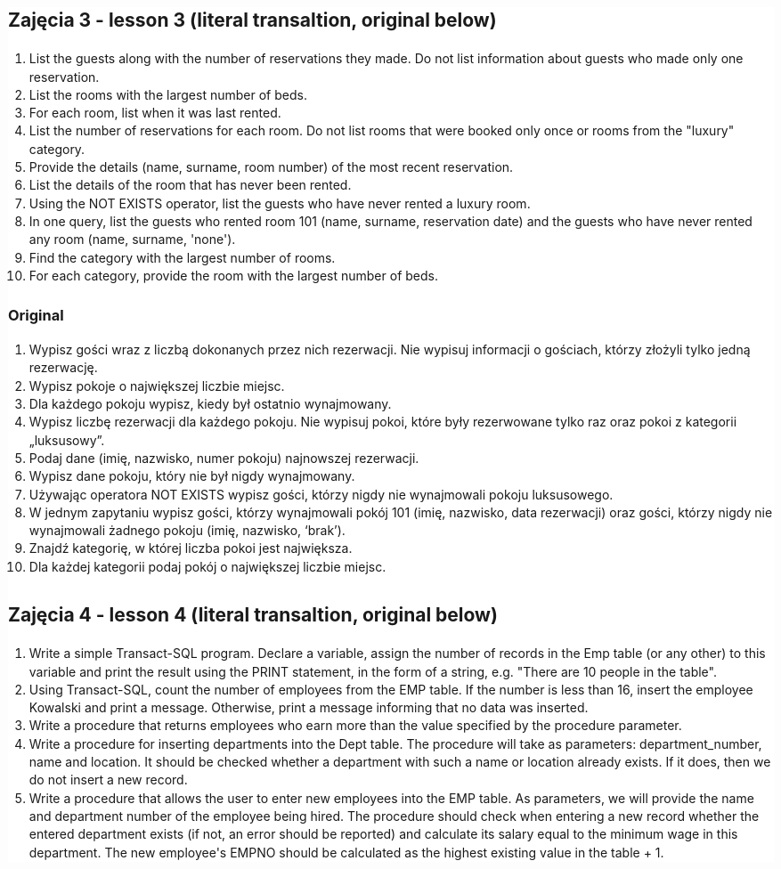 ## Zajęcia 3 - lesson 3 (literal transaltion, original below) 
1. List the guests along with the number of reservations they made. Do not list information about guests who made only one reservation.
2. List the rooms with the largest number of beds.
3. For each room, list when it was last rented.
4. List the number of reservations for each room. Do not list rooms that were booked only once or rooms from the "luxury" category.
5. Provide the details (name, surname, room number) of the most recent reservation.
6. List the details of the room that has never been rented.
7. Using the NOT EXISTS operator, list the guests who have never rented a luxury room.
8. In one query, list the guests who rented room 101 (name, surname, reservation date) and the guests who have never rented any room (name, surname, 'none').
9. Find the category with the largest number of rooms.
10. For each category, provide the room with the largest number of beds.

### Original
1.	Wypisz gości wraz z liczbą dokonanych przez nich rezerwacji. Nie wypisuj informacji o gościach, którzy złożyli tylko jedną rezerwację.
2.	Wypisz pokoje o największej liczbie miejsc.
3.	Dla każdego pokoju wypisz, kiedy był ostatnio wynajmowany.
4.	Wypisz liczbę rezerwacji dla każdego pokoju. Nie wypisuj pokoi, które były rezerwowane tylko raz oraz pokoi z kategorii „luksusowy”.
5.	Podaj dane (imię, nazwisko, numer pokoju) najnowszej rezerwacji.
6.	Wypisz dane pokoju, który nie był nigdy wynajmowany.
7.	Używając operatora NOT EXISTS wypisz gości, którzy nigdy nie wynajmowali pokoju luksusowego.
8.	W jednym zapytaniu wypisz gości, którzy wynajmowali pokój 101 (imię, nazwisko, data rezerwacji) oraz gości, którzy nigdy nie wynajmowali żadnego pokoju (imię, nazwisko, ‘brak’).
9.	Znajdź kategorię, w której liczba pokoi jest największa.
10.	Dla każdej kategorii podaj pokój o największej liczbie miejsc.


## Zajęcia 4 - lesson 4 (literal transaltion, original below) 
1. Write a simple Transact-SQL program. Declare a variable, assign the number of records in the Emp table (or any other) to this variable and print the result using the PRINT statement, in the form of a string, e.g. "There are 10 people in the table".
2. Using Transact-SQL, count the number of employees from the EMP table. If the number is less than 16, insert the employee Kowalski and print a message. Otherwise, print a message informing that no data was inserted.
3. Write a procedure that returns employees who earn more than the value specified by the procedure parameter.
4. Write a procedure for inserting departments into the Dept table. The procedure will take as parameters: department_number, name and location. It should be checked whether a department with such a name or location already exists. If it does, then we do not insert a new record.
5. Write a procedure that allows the user to enter new employees into the EMP table. As parameters, we will provide the name and department number of the employee being hired. The procedure should check when entering a new record whether the entered department exists (if not, an error should be reported) and calculate its salary equal to the minimum wage in this department. The new employee's EMPNO should be calculated as the highest existing value in the table + 1.
